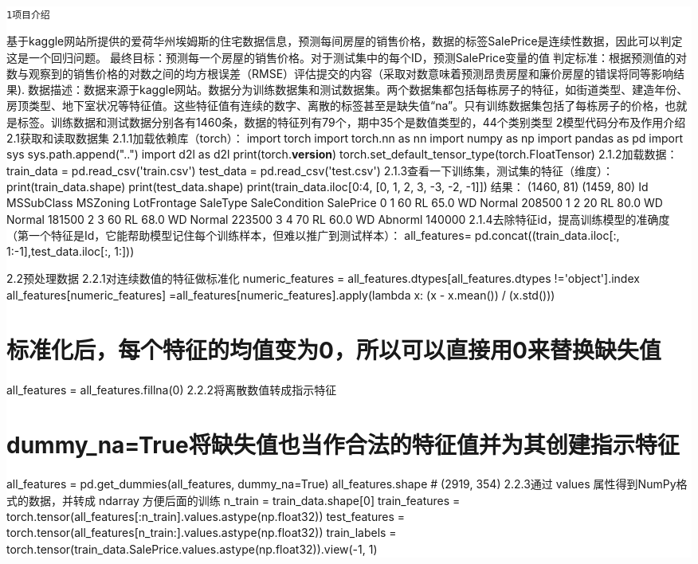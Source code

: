 	1项目介绍
基于kaggle网站所提供的爱荷华州埃姆斯的住宅数据信息，预测每间房屋的销售价格，数据的标签SalePrice是连续性数据，因此可以判定这是一个回归问题。
最终目标：预测每一个房屋的销售价格。对于测试集中的每个ID，预测SalePrice变量的值
判定标准：根据预测值的对数与观察到的销售价格的对数之间的均方根误差（RMSE）评估提交的内容（采取对数意味着预测昂贵房屋和廉价房屋的错误将同等影响结果).
数据描述：数据来源于kaggle网站。数据分为训练数据集和测试数据集。两个数据集都包括每栋房⼦的特征，如街道类型、建造年份、房顶类型、地下室状况等特征值。这些特征值有连续的数字、离散的标签甚⾄是缺失值“na”。只有训练数据集包括了每栋房⼦的价格，也就是标签。训练数据和测试数据分别各有1460条，数据的特征列有79个，期中35个是数值类型的，44个类别类型
2模型代码分布及作用介绍
2.1获取和读取数据集
2.1.1加载依赖库（torch）：
import torch
import torch.nn as nn
import numpy as np
import pandas as pd
import sys
sys.path.append("..")
import d2l as d2l
print(torch.__version__)
torch.set_default_tensor_type(torch.FloatTensor)
2.1.2加载数据：
train_data = pd.read_csv('train.csv')
test_data = pd.read_csv('test.csv')
2.1.3查看一下训练集，测试集的特征（维度）：
print(train_data.shape)
print(test_data.shape)
print(train_data.iloc[0:4, [0, 1, 2, 3, -3, -2, -1]])
结果：
(1460, 81)
(1459, 80)
   Id  MSSubClass MSZoning  LotFrontage SaleType SaleCondition  SalePrice
0   1          60       RL         65.0       WD        Normal     208500
1   2          20       RL         80.0       WD        Normal     181500
2   3          60       RL         68.0       WD        Normal     223500
3   4          70       RL         60.0       WD       Abnorml     140000
2.1.4去除特征id，提高训练模型的准确度（第⼀个特征是Id，它能帮助模型记住每个训练样本，但难以推⼴到测试样本）：
all_features= pd.concat((train_data.iloc[:, 1:-1],test_data.iloc[:, 1:]))

2.2预处理数据
2.2.1对连续数值的特征做标准化
numeric_features = all_features.dtypes[all_features.dtypes !='object'].index
all_features[numeric_features] =all_features[numeric_features].apply(lambda x: (x - x.mean()) / (x.std()))
# 标准化后，每个特征的均值变为0，所以可以直接⽤0来替换缺失值
all_features = all_features.fillna(0)
2.2.2将离散数值转成指示特征
# dummy_na=True将缺失值也当作合法的特征值并为其创建指示特征
all_features = pd.get_dummies(all_features, dummy_na=True)
all_features.shape # (2919, 354)
2.2.3通过 values 属性得到NumPy格式的数据，并转成 ndarray ⽅便后⾯的训练
n_train = train_data.shape[0]
train_features = torch.tensor(all_features[:n_train].values.astype(np.float32))
test_features = torch.tensor(all_features[n_train:].values.astype(np.float32))
train_labels = torch.tensor(train_data.SalePrice.values.astype(np.float32)).view(-1, 1)

